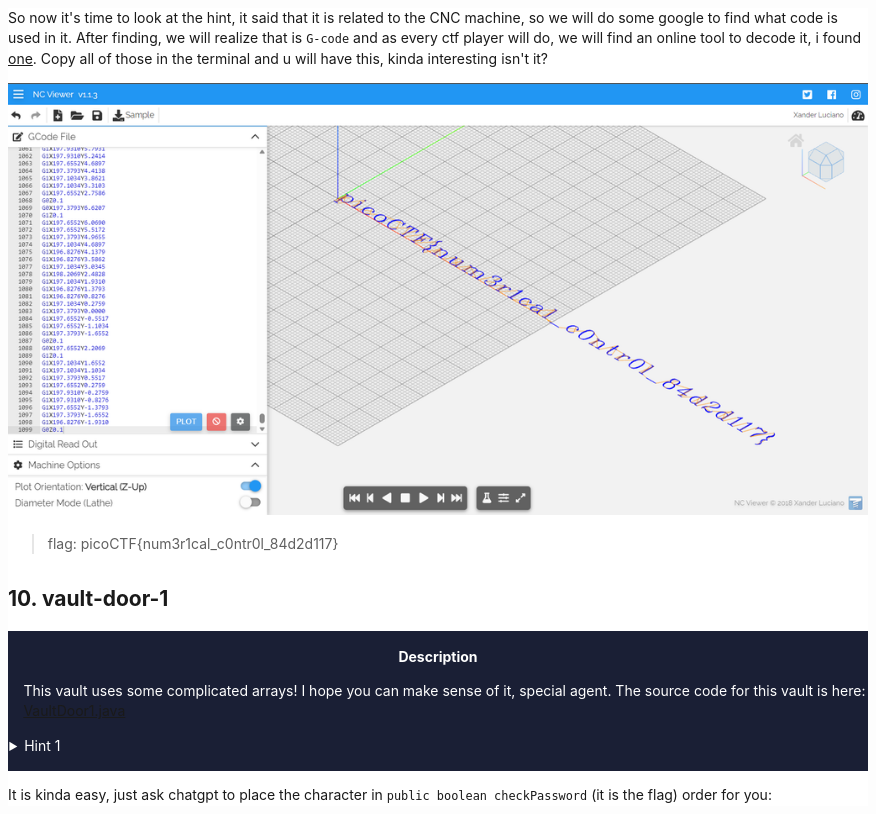 So now it's time to look at the hint, it said that it is related to the CNC machine, so we will do some google to find what code is used in it. After finding, we will realize that is ```G-code``` and as every ctf player will do, we will find an online tool to decode it, i found [one](https://ncviewer.com/). Copy all of those in the terminal and u will have this, kinda interesting isn't it?

![Alt text](image.png)

>flag: picoCTF{num3r1cal_c0ntr0l_84d2d117}


## 10. vault-door-1

<div class="warning" style="padding:0.1em; background-color:#1A1F35;">
    <span>
         <p style="margin-top:1em; text-align:center;">
            <b><span style="color:#FFFFFF !important;"> Description</span></b>
        <p style="margin-left:1em; color:#FFFFFF;">
            This vault uses some complicated arrays! I hope you can make sense of it, special agent. The source code for this vault is here: <a href="https://jupiter.challenges.picoctf.org/static/87e103a8db01087de9ccf5a7a022ddf8/VaultDoor1.java">VaultDoor1.java </a>
        </p>
        <details>
            <summary style="color:#FFFFFF;">Hint 1</summary>
            <p style="margin-left:1em; color:#FFFFFF;">Look up the charAt() method online.</p>
        </details>
        <p style="margin-bottom:1em; margin-right:1em; text-align:right; font-family:Georgia;">
        </p>
    </span>
</div>

It is kinda easy, just ask chatgpt to place the character in ```public boolean checkPassword``` (it is the flag)  order for you:
